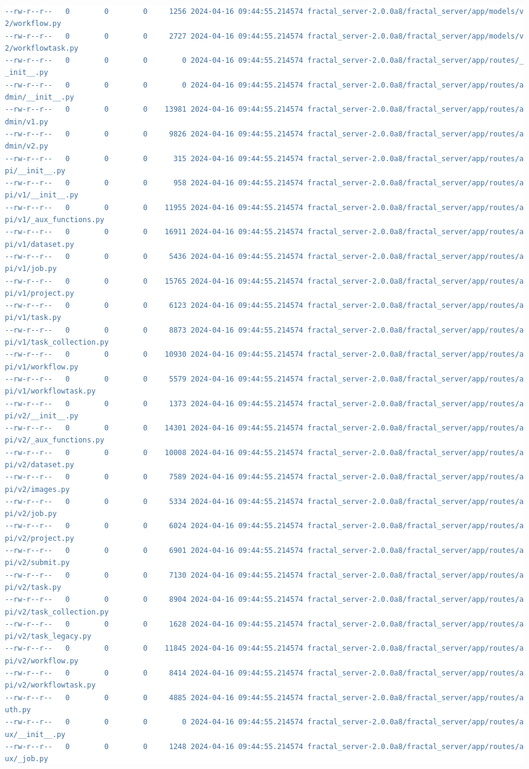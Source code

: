 ```diff
--rw-r--r--   0        0        0     1256 2024-04-16 09:44:55.214574 fractal_server-2.0.0a8/fractal_server/app/models/v2/workflow.py
--rw-r--r--   0        0        0     2727 2024-04-16 09:44:55.214574 fractal_server-2.0.0a8/fractal_server/app/models/v2/workflowtask.py
--rw-r--r--   0        0        0        0 2024-04-16 09:44:55.214574 fractal_server-2.0.0a8/fractal_server/app/routes/__init__.py
--rw-r--r--   0        0        0        0 2024-04-16 09:44:55.214574 fractal_server-2.0.0a8/fractal_server/app/routes/admin/__init__.py
--rw-r--r--   0        0        0    13981 2024-04-16 09:44:55.214574 fractal_server-2.0.0a8/fractal_server/app/routes/admin/v1.py
--rw-r--r--   0        0        0     9826 2024-04-16 09:44:55.214574 fractal_server-2.0.0a8/fractal_server/app/routes/admin/v2.py
--rw-r--r--   0        0        0      315 2024-04-16 09:44:55.214574 fractal_server-2.0.0a8/fractal_server/app/routes/api/__init__.py
--rw-r--r--   0        0        0      958 2024-04-16 09:44:55.214574 fractal_server-2.0.0a8/fractal_server/app/routes/api/v1/__init__.py
--rw-r--r--   0        0        0    11955 2024-04-16 09:44:55.214574 fractal_server-2.0.0a8/fractal_server/app/routes/api/v1/_aux_functions.py
--rw-r--r--   0        0        0    16911 2024-04-16 09:44:55.214574 fractal_server-2.0.0a8/fractal_server/app/routes/api/v1/dataset.py
--rw-r--r--   0        0        0     5436 2024-04-16 09:44:55.214574 fractal_server-2.0.0a8/fractal_server/app/routes/api/v1/job.py
--rw-r--r--   0        0        0    15765 2024-04-16 09:44:55.214574 fractal_server-2.0.0a8/fractal_server/app/routes/api/v1/project.py
--rw-r--r--   0        0        0     6123 2024-04-16 09:44:55.214574 fractal_server-2.0.0a8/fractal_server/app/routes/api/v1/task.py
--rw-r--r--   0        0        0     8873 2024-04-16 09:44:55.214574 fractal_server-2.0.0a8/fractal_server/app/routes/api/v1/task_collection.py
--rw-r--r--   0        0        0    10930 2024-04-16 09:44:55.214574 fractal_server-2.0.0a8/fractal_server/app/routes/api/v1/workflow.py
--rw-r--r--   0        0        0     5579 2024-04-16 09:44:55.214574 fractal_server-2.0.0a8/fractal_server/app/routes/api/v1/workflowtask.py
--rw-r--r--   0        0        0     1373 2024-04-16 09:44:55.214574 fractal_server-2.0.0a8/fractal_server/app/routes/api/v2/__init__.py
--rw-r--r--   0        0        0    14301 2024-04-16 09:44:55.214574 fractal_server-2.0.0a8/fractal_server/app/routes/api/v2/_aux_functions.py
--rw-r--r--   0        0        0    10008 2024-04-16 09:44:55.214574 fractal_server-2.0.0a8/fractal_server/app/routes/api/v2/dataset.py
--rw-r--r--   0        0        0     7589 2024-04-16 09:44:55.214574 fractal_server-2.0.0a8/fractal_server/app/routes/api/v2/images.py
--rw-r--r--   0        0        0     5334 2024-04-16 09:44:55.214574 fractal_server-2.0.0a8/fractal_server/app/routes/api/v2/job.py
--rw-r--r--   0        0        0     6024 2024-04-16 09:44:55.214574 fractal_server-2.0.0a8/fractal_server/app/routes/api/v2/project.py
--rw-r--r--   0        0        0     6901 2024-04-16 09:44:55.214574 fractal_server-2.0.0a8/fractal_server/app/routes/api/v2/submit.py
--rw-r--r--   0        0        0     7130 2024-04-16 09:44:55.214574 fractal_server-2.0.0a8/fractal_server/app/routes/api/v2/task.py
--rw-r--r--   0        0        0     8904 2024-04-16 09:44:55.214574 fractal_server-2.0.0a8/fractal_server/app/routes/api/v2/task_collection.py
--rw-r--r--   0        0        0     1628 2024-04-16 09:44:55.214574 fractal_server-2.0.0a8/fractal_server/app/routes/api/v2/task_legacy.py
--rw-r--r--   0        0        0    11845 2024-04-16 09:44:55.214574 fractal_server-2.0.0a8/fractal_server/app/routes/api/v2/workflow.py
--rw-r--r--   0        0        0     8414 2024-04-16 09:44:55.214574 fractal_server-2.0.0a8/fractal_server/app/routes/api/v2/workflowtask.py
--rw-r--r--   0        0        0     4885 2024-04-16 09:44:55.214574 fractal_server-2.0.0a8/fractal_server/app/routes/auth.py
--rw-r--r--   0        0        0        0 2024-04-16 09:44:55.214574 fractal_server-2.0.0a8/fractal_server/app/routes/aux/__init__.py
--rw-r--r--   0        0        0     1248 2024-04-16 09:44:55.214574 fractal_server-2.0.0a8/fractal_server/app/routes/aux/_job.py
```